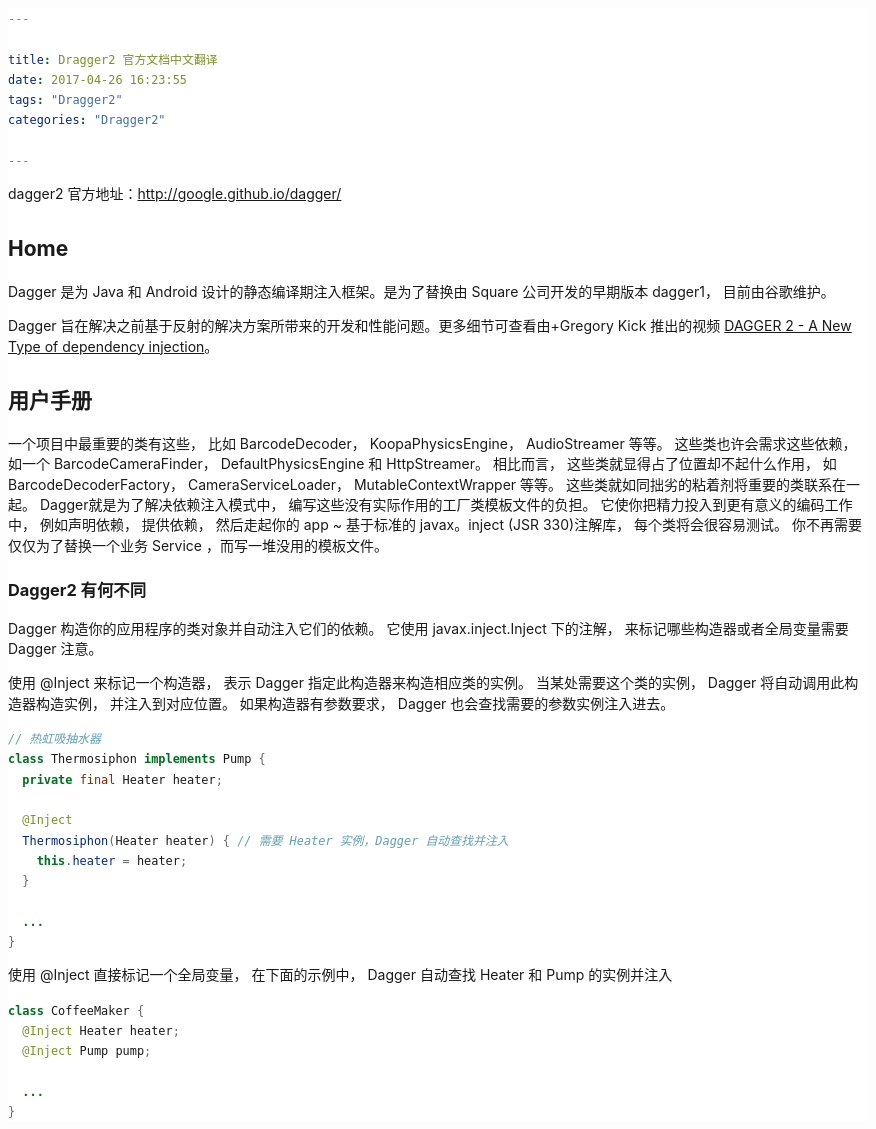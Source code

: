 ```yaml
---

title: Dragger2 官方文档中文翻译
date: 2017-04-26 16:23:55
tags: "Dragger2"
categories: "Dragger2"

---
```


dagger2 官方地址：http://google.github.io/dagger/

## Home

Dagger 是为 Java 和 Android 设计的静态编译期注入框架。是为了替换由 Square 公司开发的早期版本 dagger1， 目前由谷歌维护。

Dagger 旨在解决之前基于反射的解决方案所带来的开发和性能问题。更多细节可查看由+Gregory Kick 推出的视频 [DAGGER 2 - A New Type of dependency injection](https://www.youtube.com/watch?v=oK_XtfXPkqw)。

## 用户手册

一个项目中最重要的类有这些， 比如 BarcodeDecoder， KoopaPhysicsEngine， AudioStreamer 等等。 这些类也许会需求这些依赖， 如一个 BarcodeCameraFinder， DefaultPhysicsEngine 和 HttpStreamer。 
相比而言， 这些类就显得占了位置却不起什么作用， 如 BarcodeDecoderFactory， CameraServiceLoader， MutableContextWrapper 等等。 这些类就如同拙劣的粘着剂将重要的类联系在一起。
Dagger就是为了解决依赖注入模式中， 编写这些没有实际作用的工厂类模板文件的负担。 它使你把精力投入到更有意义的编码工作中， 例如声明依赖， 提供依赖， 然后走起你的 app ~
基于标准的 javax。inject (JSR 330)注解库， 每个类将会很容易测试。 你不再需要仅仅为了替换一个业务 Service ，而写一堆没用的模板文件。 

### Dagger2 有何不同
Dagger 构造你的应用程序的类对象并自动注入它们的依赖。 它使用 javax.inject.Inject 下的注解， 来标记哪些构造器或者全局变量需要 Dagger 注意。

使用 @Inject 来标记一个构造器， 表示 Dagger 指定此构造器来构造相应类的实例。 当某处需要这个类的实例， Dagger 将自动调用此构造器构造实例， 并注入到对应位置。 如果构造器有参数要求， Dagger 也会查找需要的参数实例注入进去。 

```java
// 热虹吸抽水器
class Thermosiphon implements Pump {
  private final Heater heater;

  @Inject
  Thermosiphon(Heater heater) { // 需要 Heater 实例，Dagger 自动查找并注入
    this.heater = heater;
  }

  ...
}
```
使用 @Inject 直接标记一个全局变量， 在下面的示例中， Dagger 自动查找 Heater 和 Pump 的实例并注入

```java
class CoffeeMaker {
  @Inject Heater heater;
  @Inject Pump pump;

  ...
}
```
